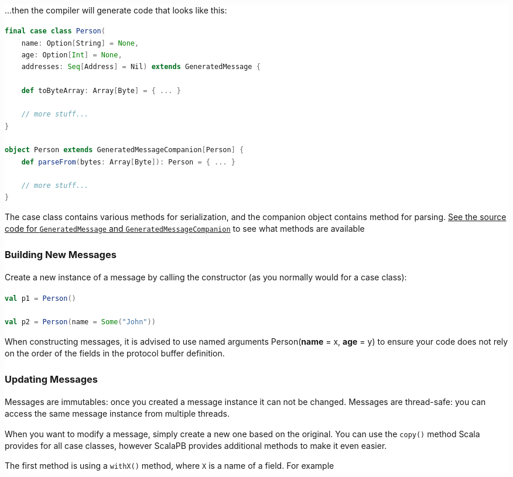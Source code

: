 ...then the compiler will generate code that looks like this:

```scala
final case class Person(
    name: Option[String] = None,
    age: Option[Int] = None,
    addresses: Seq[Address] = Nil) extends GeneratedMessage {

    def toByteArray: Array[Byte] = { ... }

    // more stuff...
}

object Person extends GeneratedMessageCompanion[Person] {
    def parseFrom(bytes: Array[Byte]): Person = { ... }

    // more stuff...
}
```

The case class contains various methods for serialization, and the companion
object contains method for parsing. [See the source code for
`GeneratedMessage` and
`GeneratedMessageCompanion`](https://github.com/scalapb/ScalaPB/blob/master/scalapb-runtime/shared/src/main/scala/scalapb/GeneratedMessageCompanion.scala)
to see what methods are available

### Building New Messages

Create a new instance of a message by calling the constructor (as you normally
would for a case class):

```scala
val p1 = Person()

val p2 = Person(name = Some("John"))
```

When constructing messages, it is advised to use named arguments
Person(**name** = x, **age** = y) to ensure your code does not rely on the
order of the fields in the protocol buffer definition.

### Updating Messages

Messages are immutables: once you created a message instance it can not be
changed. Messages are thread-safe: you can access the same message instance
from multiple threads.

When you want to modify a message, simply create a new one based on the
original. You can use the `copy()` method Scala provides for all case classes,
however ScalaPB provides additional methods to make it even easier.

The first method is using a `withX()` method, where `X` is a name of a field.
For example
